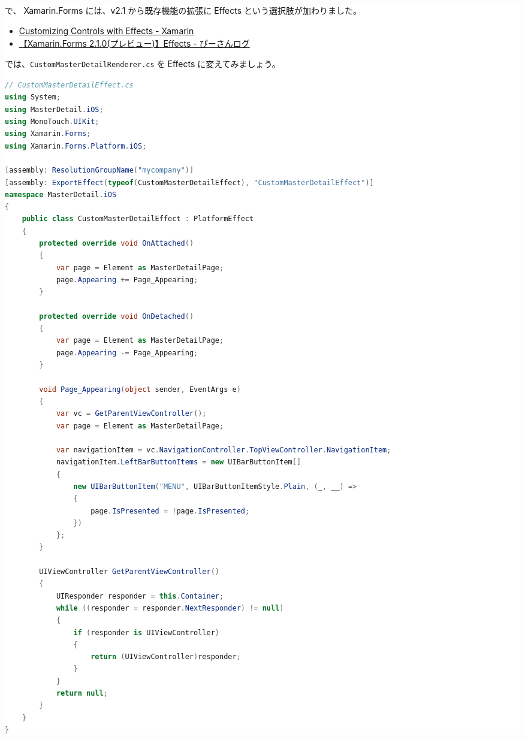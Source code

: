 で、 Xamarin.Forms には、v2.1 から既存機能の拡張に Effects という選択肢が加わりました。

* [Customizing Controls with Effects - Xamarin](https://developer.xamarin.com/guides/xamarin-forms/effects/)
* [【Xamarin.Forms 2.1.0(プレビュー)】Effects - ぴーさんログ](http://ticktack.hatenablog.jp/entry/2016/01/26/020248)

では、``CustomMasterDetailRenderer.cs`` を Effects に変えてみましょう。

```csharp 
// CustomMasterDetailEffect.cs
using System;
using MasterDetail.iOS;
using MonoTouch.UIKit;
using Xamarin.Forms;
using Xamarin.Forms.Platform.iOS;

[assembly: ResolutionGroupName("mycompany")]
[assembly: ExportEffect(typeof(CustomMasterDetailEffect), "CustomMasterDetailEffect")]
namespace MasterDetail.iOS
{
    public class CustomMasterDetailEffect : PlatformEffect
    {
        protected override void OnAttached()
        {
            var page = Element as MasterDetailPage;
            page.Appearing += Page_Appearing;
        }

        protected override void OnDetached()
        {
            var page = Element as MasterDetailPage;
            page.Appearing -= Page_Appearing;
        }

        void Page_Appearing(object sender, EventArgs e)
        {
            var vc = GetParentViewController();
            var page = Element as MasterDetailPage;

            var navigationItem = vc.NavigationController.TopViewController.NavigationItem;
            navigationItem.LeftBarButtonItems = new UIBarButtonItem[]
            {
                new UIBarButtonItem("MENU", UIBarButtonItemStyle.Plain, (_, __) => 
                { 
                    page.IsPresented = !page.IsPresented; 
                })
            };
        }

        UIViewController GetParentViewController()
        {
            UIResponder responder = this.Container;
            while ((responder = responder.NextResponder) != null)
            {
                if (responder is UIViewController)
                {
                    return (UIViewController)responder;
                }
            }
            return null;
        }
    }
}
```
